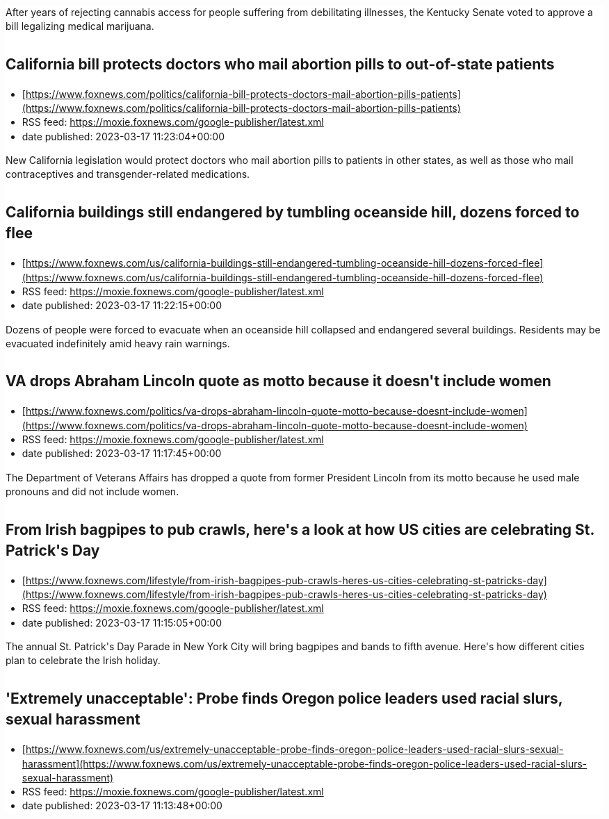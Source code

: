 After years of rejecting cannabis access for people suffering from debilitating illnesses, the Kentucky Senate voted to approve a bill legalizing medical marijuana.

## California bill protects doctors who mail abortion pills to out-of-state patients
 - [https://www.foxnews.com/politics/california-bill-protects-doctors-mail-abortion-pills-patients](https://www.foxnews.com/politics/california-bill-protects-doctors-mail-abortion-pills-patients)
 - RSS feed: https://moxie.foxnews.com/google-publisher/latest.xml
 - date published: 2023-03-17 11:23:04+00:00

New California legislation would protect doctors who mail abortion pills to patients in other states, as well as those who mail contraceptives and transgender-related medications.

## California buildings still endangered by tumbling oceanside hill, dozens forced to flee
 - [https://www.foxnews.com/us/california-buildings-still-endangered-tumbling-oceanside-hill-dozens-forced-flee](https://www.foxnews.com/us/california-buildings-still-endangered-tumbling-oceanside-hill-dozens-forced-flee)
 - RSS feed: https://moxie.foxnews.com/google-publisher/latest.xml
 - date published: 2023-03-17 11:22:15+00:00

Dozens of people were forced to evacuate when an oceanside hill collapsed and endangered several buildings. Residents may be evacuated indefinitely amid heavy rain warnings.

## VA drops Abraham Lincoln quote as motto because it doesn't include women
 - [https://www.foxnews.com/politics/va-drops-abraham-lincoln-quote-motto-because-doesnt-include-women](https://www.foxnews.com/politics/va-drops-abraham-lincoln-quote-motto-because-doesnt-include-women)
 - RSS feed: https://moxie.foxnews.com/google-publisher/latest.xml
 - date published: 2023-03-17 11:17:45+00:00

The Department of Veterans Affairs has dropped a quote from former President Lincoln from its motto because he used male pronouns and did not include women.

## From Irish bagpipes to pub crawls, here's a look at how US cities are celebrating St. Patrick's Day
 - [https://www.foxnews.com/lifestyle/from-irish-bagpipes-pub-crawls-heres-us-cities-celebrating-st-patricks-day](https://www.foxnews.com/lifestyle/from-irish-bagpipes-pub-crawls-heres-us-cities-celebrating-st-patricks-day)
 - RSS feed: https://moxie.foxnews.com/google-publisher/latest.xml
 - date published: 2023-03-17 11:15:05+00:00

The annual St. Patrick&apos;s Day Parade in New York City will bring bagpipes and bands to fifth avenue. Here&apos;s how different cities plan to celebrate the Irish holiday.

## 'Extremely unacceptable': Probe finds Oregon police leaders used racial slurs, sexual harassment
 - [https://www.foxnews.com/us/extremely-unacceptable-probe-finds-oregon-police-leaders-used-racial-slurs-sexual-harassment](https://www.foxnews.com/us/extremely-unacceptable-probe-finds-oregon-police-leaders-used-racial-slurs-sexual-harassment)
 - RSS feed: https://moxie.foxnews.com/google-publisher/latest.xml
 - date published: 2023-03-17 11:13:48+00:00
